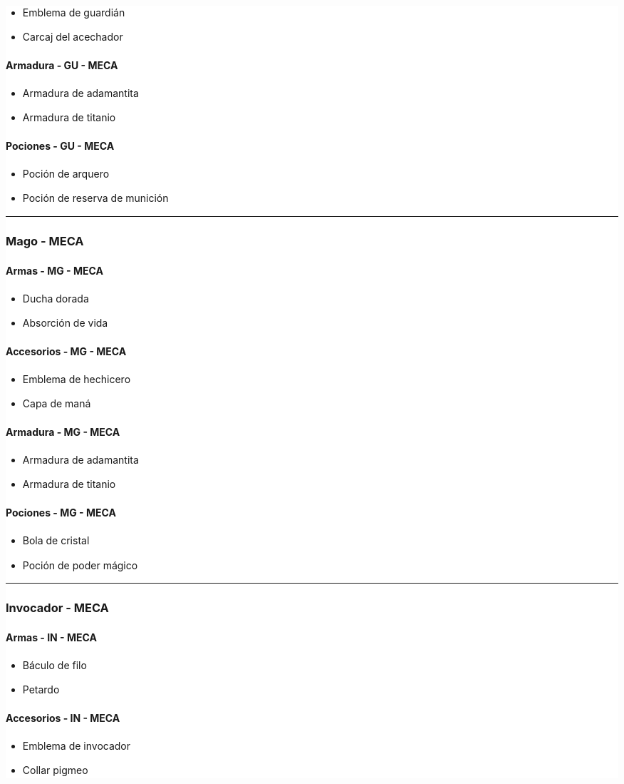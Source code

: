 - Emblema de guardián

- Carcaj del acechador

#### Armadura - GU - MECA

- Armadura de adamantita

- Armadura de titanio

#### Pociones - GU - MECA

- Poción de arquero

- Poción de reserva de munición

---

### Mago - MECA

#### Armas - MG - MECA

- Ducha dorada

- Absorción de vida

#### Accesorios - MG - MECA

- Emblema de hechicero

- Capa de maná

#### Armadura - MG - MECA

- Armadura de adamantita

- Armadura de titanio

#### Pociones - MG - MECA

- Bola de cristal

- Poción de poder mágico

---

### Invocador - MECA

#### Armas - IN - MECA

- Báculo de filo

- Petardo

#### Accesorios - IN - MECA

- Emblema de invocador

- Collar pigmeo
